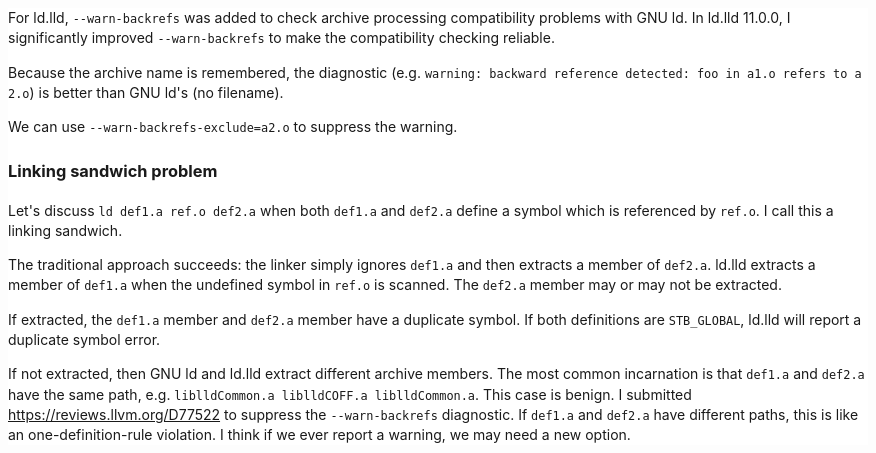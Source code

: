 For ld.lld, `--warn-backrefs` was added to check archive processing compatibility problems with GNU ld.
In ld.lld 11.0.0, I significantly improved `--warn-backrefs` to make the compatibility checking reliable.

Because the archive name is remembered, the diagnostic (e.g. `warning: backward reference detected: foo in a1.o refers to a2.o`) is better than GNU ld's (no filename).

We can use `--warn-backrefs-exclude=a2.o` to suppress the warning.

### Linking sandwich problem

Let's discuss `ld def1.a ref.o def2.a` when both `def1.a` and `def2.a` define a symbol which is referenced by `ref.o`.
I call this a linking sandwich.

The traditional approach succeeds: the linker simply ignores `def1.a` and then extracts a member of `def2.a`.
ld.lld extracts a member of `def1.a` when the undefined symbol in `ref.o` is scanned.
The `def2.a` member may or may not be extracted.

If extracted, the `def1.a` member and `def2.a` member have a duplicate symbol. If both definitions are `STB_GLOBAL`, ld.lld will report a duplicate symbol error.

If not extracted, then GNU ld and ld.lld extract different archive members.
The most common incarnation is that `def1.a` and `def2.a` have the same path, e.g. `liblldCommon.a liblldCOFF.a liblldCommon.a`.
This case is benign. I submitted <https://reviews.llvm.org/D77522> to suppress the `--warn-backrefs` diagnostic.
If `def1.a` and `def2.a` have different paths, this is like an one-definition-rule violation.
I think if we ever report a warning, we may need a new option.
